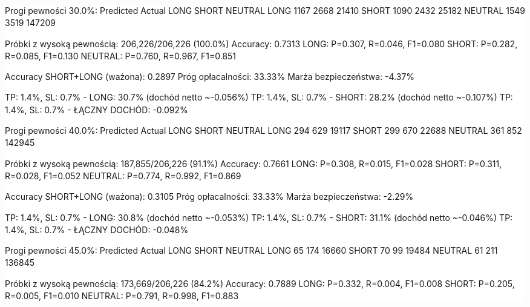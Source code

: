 
Progi pewności 30.0%:
Predicted
Actual    LONG  SHORT  NEUTRAL
LONG      1167   2668   21410 
SHORT     1090   2432   25182 
NEUTRAL   1549   3519   147209

Próbki z wysoką pewnością: 206,226/206,226 (100.0%)
Accuracy: 0.7313
LONG: P=0.307, R=0.046, F1=0.080
SHORT: P=0.282, R=0.085, F1=0.130
NEUTRAL: P=0.760, R=0.967, F1=0.851

Accuracy SHORT+LONG (ważona): 0.2897
Próg opłacalności: 33.33%
Marża bezpieczeństwa: -4.37%

TP: 1.4%, SL: 0.7% - LONG: 30.7% (dochód netto ~-0.056%)
TP: 1.4%, SL: 0.7% - SHORT: 28.2% (dochód netto ~-0.107%)
TP: 1.4%, SL: 0.7% - ŁĄCZNY DOCHÓD: -0.092%

Progi pewności 40.0%:
Predicted
Actual    LONG  SHORT  NEUTRAL
LONG      294    629    19117 
SHORT     299    670    22688 
NEUTRAL   361    852    142945

Próbki z wysoką pewnością: 187,855/206,226 (91.1%)
Accuracy: 0.7661
LONG: P=0.308, R=0.015, F1=0.028
SHORT: P=0.311, R=0.028, F1=0.052
NEUTRAL: P=0.774, R=0.992, F1=0.869

Accuracy SHORT+LONG (ważona): 0.3105
Próg opłacalności: 33.33%
Marża bezpieczeństwa: -2.29%

TP: 1.4%, SL: 0.7% - LONG: 30.8% (dochód netto ~-0.053%)
TP: 1.4%, SL: 0.7% - SHORT: 31.1% (dochód netto ~-0.046%)
TP: 1.4%, SL: 0.7% - ŁĄCZNY DOCHÓD: -0.048%

Progi pewności 45.0%:
Predicted
Actual    LONG  SHORT  NEUTRAL
LONG      65     174    16660 
SHORT     70     99     19484 
NEUTRAL   61     211    136845

Próbki z wysoką pewnością: 173,669/206,226 (84.2%)
Accuracy: 0.7889
LONG: P=0.332, R=0.004, F1=0.008
SHORT: P=0.205, R=0.005, F1=0.010
NEUTRAL: P=0.791, R=0.998, F1=0.883
